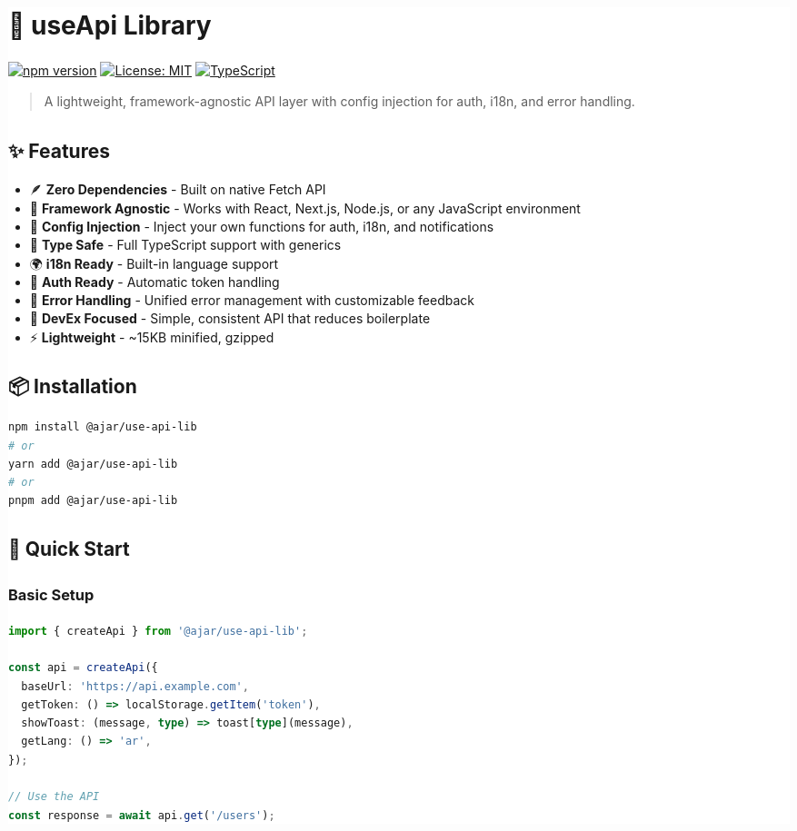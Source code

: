 # 🚀 useApi Library

[![npm version](https://badge.fury.io/js/%40ajar%2Fuse-api-lib.svg)](https://badge.fury.io/js/%40ajar%2Fuse-api-lib)
[![License: MIT](https://img.shields.io/badge/License-MIT-yellow.svg)](https://opensource.org/licenses/MIT)
[![TypeScript](https://img.shields.io/badge/%3C%2F%3E-TypeScript-%230074c1.svg)](http://www.typescriptlang.org/)

> A lightweight, framework-agnostic API layer with config injection for auth, i18n, and error handling.

## ✨ Features

- 🪶 **Zero Dependencies** - Built on native Fetch API
- 🧩 **Framework Agnostic** - Works with React, Next.js, Node.js, or any JavaScript environment
- 🔧 **Config Injection** - Inject your own functions for auth, i18n, and notifications
- 🎯 **Type Safe** - Full TypeScript support with generics
- 🌍 **i18n Ready** - Built-in language support
- 🔐 **Auth Ready** - Automatic token handling
- 📱 **Error Handling** - Unified error management with customizable feedback
- 🎨 **DevEx Focused** - Simple, consistent API that reduces boilerplate
- ⚡ **Lightweight** - ~15KB minified, gzipped

## 📦 Installation

```bash
npm install @ajar/use-api-lib
# or
yarn add @ajar/use-api-lib
# or
pnpm add @ajar/use-api-lib
```

## 🚀 Quick Start

### Basic Setup

```typescript
import { createApi } from '@ajar/use-api-lib';

const api = createApi({
  baseUrl: 'https://api.example.com',
  getToken: () => localStorage.getItem('token'),
  showToast: (message, type) => toast[type](message),
  getLang: () => 'ar',
});

// Use the API
const response = await api.get('/users');
```
